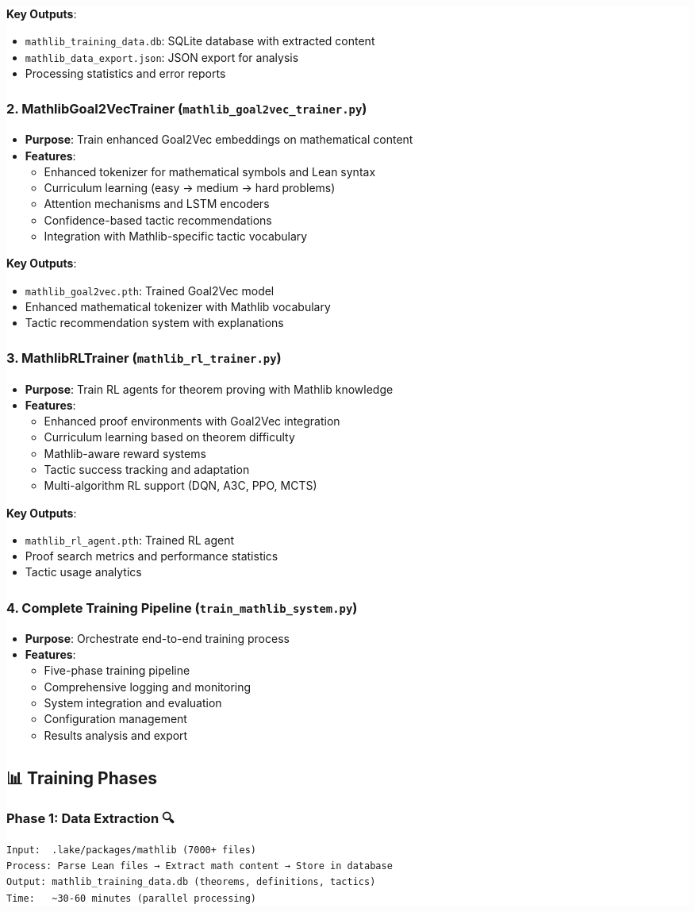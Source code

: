 **Key Outputs**:
- `mathlib_training_data.db`: SQLite database with extracted content
- `mathlib_data_export.json`: JSON export for analysis
- Processing statistics and error reports

### 2. **MathlibGoal2VecTrainer** (`mathlib_goal2vec_trainer.py`)
- **Purpose**: Train enhanced Goal2Vec embeddings on mathematical content
- **Features**:
  - Enhanced tokenizer for mathematical symbols and Lean syntax
  - Curriculum learning (easy → medium → hard problems)
  - Attention mechanisms and LSTM encoders
  - Confidence-based tactic recommendations
  - Integration with Mathlib-specific tactic vocabulary

**Key Outputs**:
- `mathlib_goal2vec.pth`: Trained Goal2Vec model
- Enhanced mathematical tokenizer with Mathlib vocabulary
- Tactic recommendation system with explanations

### 3. **MathlibRLTrainer** (`mathlib_rl_trainer.py`)
- **Purpose**: Train RL agents for theorem proving with Mathlib knowledge
- **Features**:
  - Enhanced proof environments with Goal2Vec integration
  - Curriculum learning based on theorem difficulty
  - Mathlib-aware reward systems
  - Tactic success tracking and adaptation
  - Multi-algorithm RL support (DQN, A3C, PPO, MCTS)

**Key Outputs**:
- `mathlib_rl_agent.pth`: Trained RL agent
- Proof search metrics and performance statistics
- Tactic usage analytics

### 4. **Complete Training Pipeline** (`train_mathlib_system.py`)
- **Purpose**: Orchestrate end-to-end training process
- **Features**:
  - Five-phase training pipeline
  - Comprehensive logging and monitoring
  - System integration and evaluation
  - Configuration management
  - Results analysis and export

## 📊 Training Phases

### Phase 1: Data Extraction 🔍
```
Input:  .lake/packages/mathlib (7000+ files)
Process: Parse Lean files → Extract math content → Store in database
Output: mathlib_training_data.db (theorems, definitions, tactics)
Time:   ~30-60 minutes (parallel processing)
```
